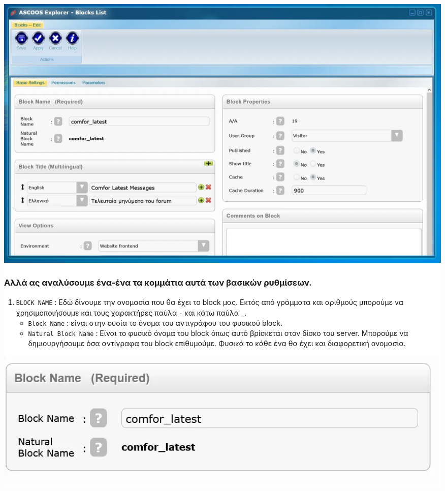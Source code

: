 <p align="center"><img src="scr-block-comfor_latest-admin-0002-basic-settings-1280.webp" /></p>

### Αλλά ας αναλύσουμε ένα-ένα τα κομμάτια αυτά των βασικών ρυθμίσεων.

1. `BLOCK NAME` : Εδώ δίνουμε την ονομασία που θα έχει το block μας. Εκτός από γράμματα και αριθμούς μπορούμε να χρησιμοποιήσουμε και τους χαρακτήρες παύλα `-` και κάτω παύλα `_`.
    - `Block Name` : είναι στην ουσία το όνομα του αντιγράφου του φυσικού block. 
    - `Natural Block Name` : Είναι το φυσικό όνομα του block όπως αυτό βρίσκεται στον δίσκο του server. Μπορούμε να δημιουργήσουμε όσα αντίγραφα του block επιθυμούμε. Φυσικά το κάθε ένα θα έχει και διαφορετική ονομασία.

<p align="center"><img src="scr-block-comfor_latest-admin-0004-basic-settings-block-name.webp" /></p>
